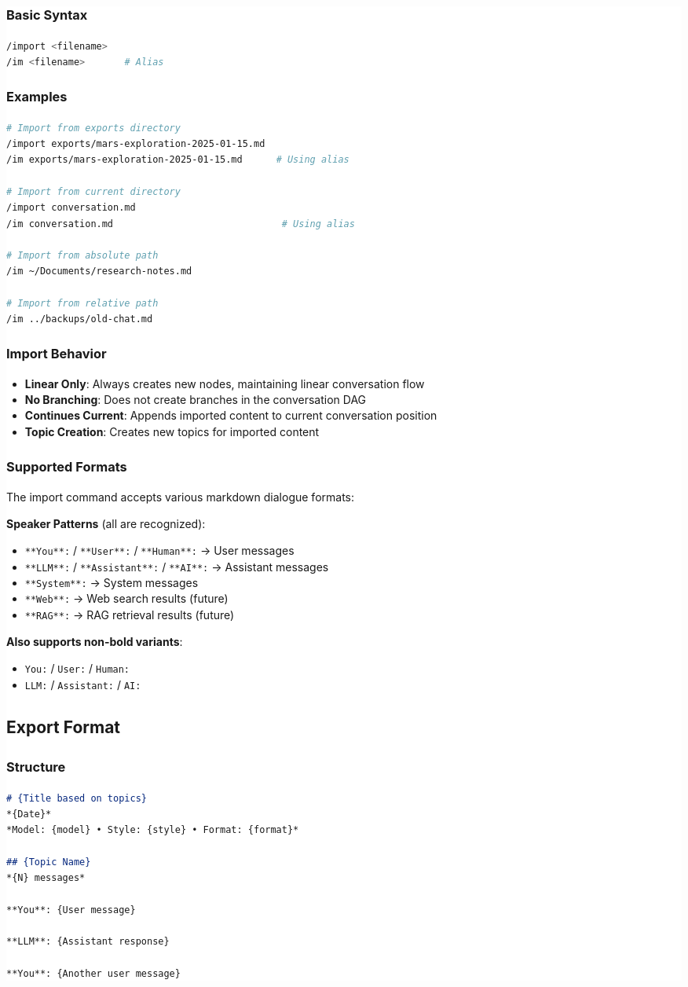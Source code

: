 ### Basic Syntax

```bash
/import <filename>
/im <filename>       # Alias
```

### Examples

```bash
# Import from exports directory
/import exports/mars-exploration-2025-01-15.md
/im exports/mars-exploration-2025-01-15.md      # Using alias

# Import from current directory
/import conversation.md
/im conversation.md                              # Using alias

# Import from absolute path
/im ~/Documents/research-notes.md

# Import from relative path
/im ../backups/old-chat.md
```

### Import Behavior

- **Linear Only**: Always creates new nodes, maintaining linear conversation flow
- **No Branching**: Does not create branches in the conversation DAG
- **Continues Current**: Appends imported content to current conversation position
- **Topic Creation**: Creates new topics for imported content

### Supported Formats

The import command accepts various markdown dialogue formats:

**Speaker Patterns** (all are recognized):
- `**You**:` / `**User**:` / `**Human**:` → User messages
- `**LLM**:` / `**Assistant**:` / `**AI**:` → Assistant messages
- `**System**:` → System messages
- `**Web**:` → Web search results (future)
- `**RAG**:` → RAG retrieval results (future)

**Also supports non-bold variants**:
- `You:` / `User:` / `Human:`
- `LLM:` / `Assistant:` / `AI:`

## Export Format

### Structure

```markdown
# {Title based on topics}
*{Date}*
*Model: {model} • Style: {style} • Format: {format}*

## {Topic Name}
*{N} messages*

**You**: {User message}

**LLM**: {Assistant response}

**You**: {Another user message}

```